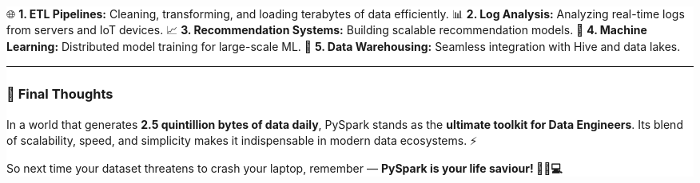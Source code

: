 🌐 **1. ETL Pipelines:** Cleaning, transforming, and loading terabytes of data efficiently.
📊 **2. Log Analysis:** Analyzing real-time logs from servers and IoT devices.
📈 **3. Recommendation Systems:** Building scalable recommendation models.
🤖 **4. Machine Learning:** Distributed model training for large-scale ML.
💾 **5. Data Warehousing:** Seamless integration with Hive and data lakes.

---

### 🧭 **Final Thoughts**

In a world that generates **2.5 quintillion bytes of data daily**, PySpark stands as the **ultimate toolkit for Data Engineers**. Its blend of scalability, speed, and simplicity makes it indispensable in modern data ecosystems. ⚡

So next time your dataset threatens to crash your laptop, remember — **PySpark is your life saviour! 🦸‍♂️💻**
